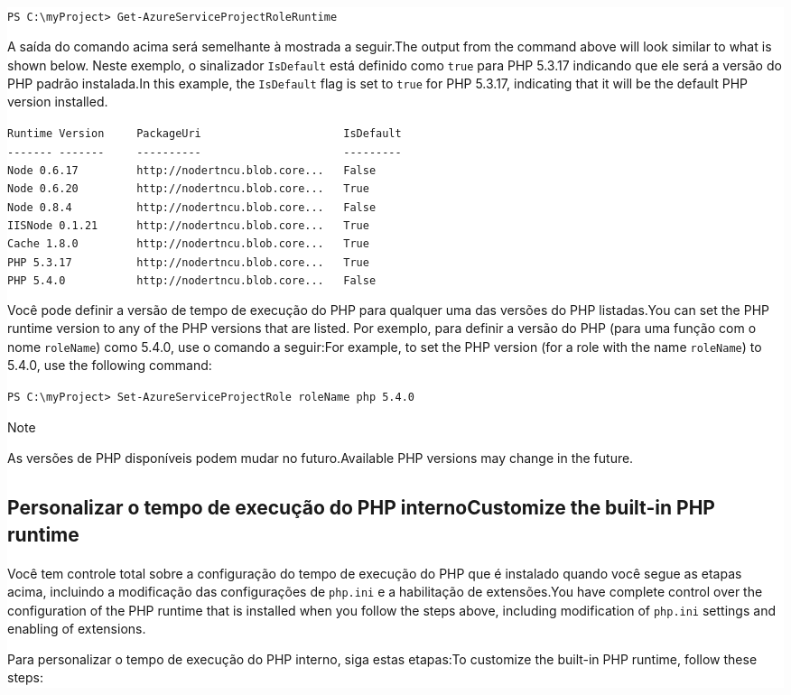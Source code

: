     PS C:\myProject> Get-AzureServiceProjectRoleRuntime

<span data-ttu-id="0432b-134">A saída do comando acima será semelhante à mostrada a seguir.</span><span class="sxs-lookup"><span data-stu-id="0432b-134">The output from the command above will look similar to what is shown below.</span></span> <span data-ttu-id="0432b-135">Neste exemplo, o sinalizador `IsDefault` está definido como `true` para PHP 5.3.17 indicando que ele será a versão do PHP padrão instalada.</span><span class="sxs-lookup"><span data-stu-id="0432b-135">In this example, the `IsDefault` flag is set to `true` for PHP 5.3.17, indicating that it will be the default PHP version installed.</span></span>

```
Runtime Version     PackageUri                      IsDefault
------- -------     ----------                      ---------
Node 0.6.17         http://nodertncu.blob.core...   False
Node 0.6.20         http://nodertncu.blob.core...   True
Node 0.8.4          http://nodertncu.blob.core...   False
IISNode 0.1.21      http://nodertncu.blob.core...   True
Cache 1.8.0         http://nodertncu.blob.core...   True
PHP 5.3.17          http://nodertncu.blob.core...   True
PHP 5.4.0           http://nodertncu.blob.core...   False
```

<span data-ttu-id="0432b-136">Você pode definir a versão de tempo de execução do PHP para qualquer uma das versões do PHP listadas.</span><span class="sxs-lookup"><span data-stu-id="0432b-136">You can set the PHP runtime version to any of the PHP versions that are listed.</span></span> <span data-ttu-id="0432b-137">Por exemplo, para definir a versão do PHP (para uma função com o nome `roleName`) como 5.4.0, use o comando a seguir:</span><span class="sxs-lookup"><span data-stu-id="0432b-137">For example, to set the PHP version (for a role with the name `roleName`) to 5.4.0, use the following command:</span></span>

    PS C:\myProject> Set-AzureServiceProjectRole roleName php 5.4.0

> [!NOTE]
> <span data-ttu-id="0432b-138">As versões de PHP disponíveis podem mudar no futuro.</span><span class="sxs-lookup"><span data-stu-id="0432b-138">Available PHP versions may change in the future.</span></span>
>
>

## <a name="customize-the-built-in-php-runtime"></a><span data-ttu-id="0432b-139">Personalizar o tempo de execução do PHP interno</span><span class="sxs-lookup"><span data-stu-id="0432b-139">Customize the built-in PHP runtime</span></span>
<span data-ttu-id="0432b-140">Você tem controle total sobre a configuração do tempo de execução do PHP que é instalado quando você segue as etapas acima, incluindo a modificação das configurações de `php.ini` e a habilitação de extensões.</span><span class="sxs-lookup"><span data-stu-id="0432b-140">You have complete control over the configuration of the PHP runtime that is installed when you follow the steps above, including modification of `php.ini` settings and enabling of extensions.</span></span>

<span data-ttu-id="0432b-141">Para personalizar o tempo de execução do PHP interno, siga estas etapas:</span><span class="sxs-lookup"><span data-stu-id="0432b-141">To customize the built-in PHP runtime, follow these steps:</span></span>


[SDK do Azure para PHP]: /develop/php/common-tasks/download-php-sdk/
[install ps and emulators]: http://go.microsoft.com/fwlink/p/?linkid=320376&clcid=0x409
[definição do serviço (.csdef) ]: http://msdn.microsoft.com/library/windowsazure/ee758711.aspx
[configuração do serviço (.cscfg)]: http://msdn.microsoft.com/library/windowsazure/ee758710.aspx
[iis.net]: http://www.iis.net/
[sql native client]: http://msdn.microsoft.com/sqlserver/aa937733.aspx
[sqlsrv drivers]: http://php.net/sqlsrv
[instalador sqlncli.msi x64]: http://go.microsoft.com/fwlink/?LinkID=239648
